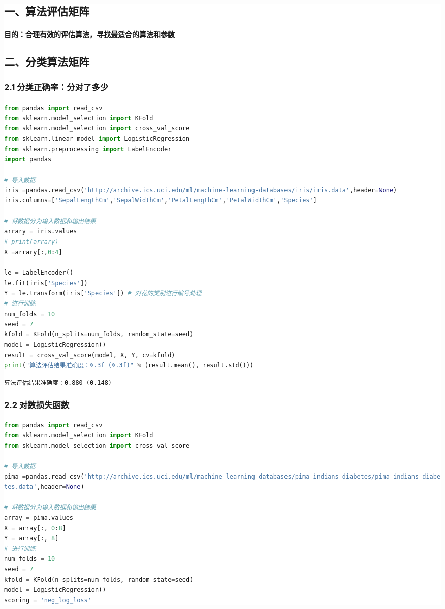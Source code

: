 
## 一、算法评估矩阵

#### 目的：合理有效的评估算法，寻找最适合的算法和参数

## 二、分类算法矩阵

### 2.1 分类正确率：分对了多少


```python
from pandas import read_csv
from sklearn.model_selection import KFold
from sklearn.model_selection import cross_val_score
from sklearn.linear_model import LogisticRegression
from sklearn.preprocessing import LabelEncoder
import pandas

# 导入数据
iris =pandas.read_csv('http://archive.ics.uci.edu/ml/machine-learning-databases/iris/iris.data',header=None)
iris.columns=['SepalLengthCm','SepalWidthCm','PetalLengthCm','PetalWidthCm','Species'] 

# 将数据分为输入数据和输出结果
arrary = iris.values
# print(arrary)
X =arrary[:,0:4]

le = LabelEncoder()
le.fit(iris['Species'])   
Y = le.transform(iris['Species']) # 对花的类别进行编号处理
# 进行训练
num_folds = 10
seed = 7
kfold = KFold(n_splits=num_folds, random_state=seed)
model = LogisticRegression()
result = cross_val_score(model, X, Y, cv=kfold)
print("算法评估结果准确度：%.3f (%.3f)" % (result.mean(), result.std()))
```

    算法评估结果准确度：0.880 (0.148)
    

### 2.2 对数损失函数


```python
from pandas import read_csv
from sklearn.model_selection import KFold
from sklearn.model_selection import cross_val_score

# 导入数据
pima =pandas.read_csv('http://archive.ics.uci.edu/ml/machine-learning-databases/pima-indians-diabetes/pima-indians-diabetes.data',header=None)

# 将数据分为输入数据和输出结果
array = pima.values
X = array[:, 0:8]
Y = array[:, 8]
# 进行训练
num_folds = 10
seed = 7
kfold = KFold(n_splits=num_folds, random_state=seed)
model = LogisticRegression()
scoring = 'neg_log_loss'
```